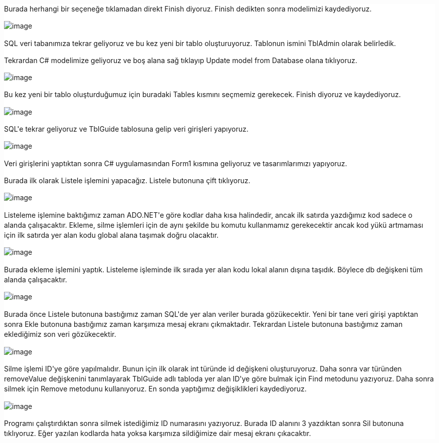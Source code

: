 Burada herhangi bir seçeneğe tıklamadan direkt Finish diyoruz. Finish dedikten sonra modelimizi kaydediyoruz.

![image](https://github.com/user-attachments/assets/5843853c-0704-4db7-94a9-b5e59684a1df)

SQL veri tabanımıza tekrar geliyoruz ve bu kez yeni bir tablo oluşturuyoruz. Tablonun ismini TblAdmin olarak belirledik.

Tekrardan C# modelimize geliyoruz ve boş alana sağ tıklayıp Update model from Database olana tıklıyoruz.

![image](https://github.com/user-attachments/assets/1ec982c6-73d4-4c06-b7c1-bf6efa2a037c)

Bu kez yeni bir tablo oluşturduğumuz için buradaki Tables kısmını seçmemiz gerekecek. Finish diyoruz ve kaydediyoruz.

![image](https://github.com/user-attachments/assets/7ea4839f-6ad4-400e-bab9-2c49daeb7683)

SQL'e tekrar geliyoruz ve TblGuide tablosuna gelip veri girişleri yapıyoruz.

![image](https://github.com/user-attachments/assets/5d63f120-58e8-457c-abee-452dc9bc7f37)

Veri girişlerini yaptıktan sonra C# uygulamasından Form1 kısmına geliyoruz ve tasarımlarımızı yapıyoruz.

Burada ilk olarak Listele işlemini yapacağız. Listele butonuna çift tıklıyoruz.

![image](https://github.com/user-attachments/assets/c8309bdb-77bf-4429-8a15-a28272940857)

Listeleme işlemine baktığımız zaman ADO.NET'e göre kodlar daha kısa halindedir, ancak ilk satırda yazdığımız kod sadece o alanda çalışacaktır. Ekleme, silme işlemleri için de aynı şekilde bu komutu kullanmamız gerekecektir ancak kod yükü artmaması için ilk satırda yer alan kodu global alana taşımak doğru olacaktır.

![image](https://github.com/user-attachments/assets/071497e4-2055-4676-a958-43fb1328a63d)

Burada ekleme işlemini yaptık. Listeleme işleminde ilk sırada yer alan kodu lokal alanın dışına taşıdık. Böylece db değişkeni tüm alanda çalışacaktır.

![image](https://github.com/user-attachments/assets/39a9aa9e-4e66-4473-a273-b85ec443f60e)

Burada önce Listele butonuna bastığımız zaman SQL'de yer alan veriler burada gözükecektir. Yeni bir tane veri girişi yaptıktan sonra Ekle butonuna bastığımız zaman karşımıza mesaj ekranı çıkmaktadır. Tekrardan Listele butonuna bastığımız zaman eklediğimiz son veri gözükecektir.

![image](https://github.com/user-attachments/assets/3635f97f-bc70-431b-b9e5-f517f68fdb94)

Silme işlemi ID'ye göre yapılmalıdır. Bunun için ilk olarak int türünde id değişkeni oluşturuyoruz. Daha sonra var türünden removeValue değişkenini tanımlayarak TblGuide adlı tabloda yer alan ID'ye göre bulmak için Find metodunu yazıyoruz. Daha sonra silmek için Remove metodunu kullanıyoruz. En sonda yaptığımız değişiklikleri kaydediyoruz.

![image](https://github.com/user-attachments/assets/fa3fd3d4-2730-4069-b037-968b1cc6dba7)

Programı çalıştırdıktan sonra silmek istediğimiz ID numarasını yazıyoruz. Burada ID alanını 3 yazdıktan sonra Sil butonuna tıklıyoruz. Eğer yazılan kodlarda hata yoksa karşımıza sildiğimize dair mesaj ekranı çıkacaktır.
